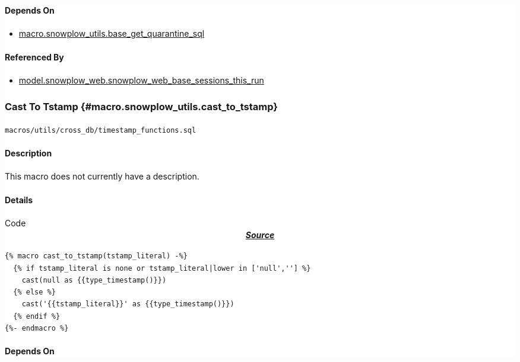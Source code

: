 </DbtDetails>


<h4>Depends On</h4>

<Tabs groupId="reference">
<TabItem value="macro" label="Macros">

- [macro.snowplow_utils.base_get_quarantine_sql](/docs/modeling-your-data/modeling-your-data-with-dbt/reference/snowplow_utils/macros/index.md#macro.snowplow_utils.base_get_quarantine_sql)

</TabItem>
</Tabs>

<h4>Referenced By</h4>

<Tabs groupId="reference">
<TabItem value="model" label="Models">

- [model.snowplow_web.snowplow_web_base_sessions_this_run](/docs/modeling-your-data/modeling-your-data-with-dbt/reference/snowplow_web/models/index.md#model.snowplow_web.snowplow_web_base_sessions_this_run)

</TabItem>
</Tabs>
</DbtDetails>

### Cast To Tstamp {#macro.snowplow_utils.cast_to_tstamp}

<DbtDetails><summary>
<code>macros/utils/cross_db/timestamp_functions.sql</code>
</summary>

<h4>Description</h4>

This macro does not currently have a description.

<h4>Details</h4>

<DbtDetails>
<summary>Code</summary>

<center><b><i><a href="https://github.com/snowplow/dbt-snowplow-utils/blob/main/macros/utils/cross_db/timestamp_functions.sql">Source</a></i></b></center>

```jinja2
{% macro cast_to_tstamp(tstamp_literal) -%}
  {% if tstamp_literal is none or tstamp_literal|lower in ['null',''] %}
    cast(null as {{type_timestamp()}})
  {% else %}
    cast('{{tstamp_literal}}' as {{type_timestamp()}})
  {% endif %}
{%- endmacro %}
```

</DbtDetails>


<h4>Depends On</h4>
